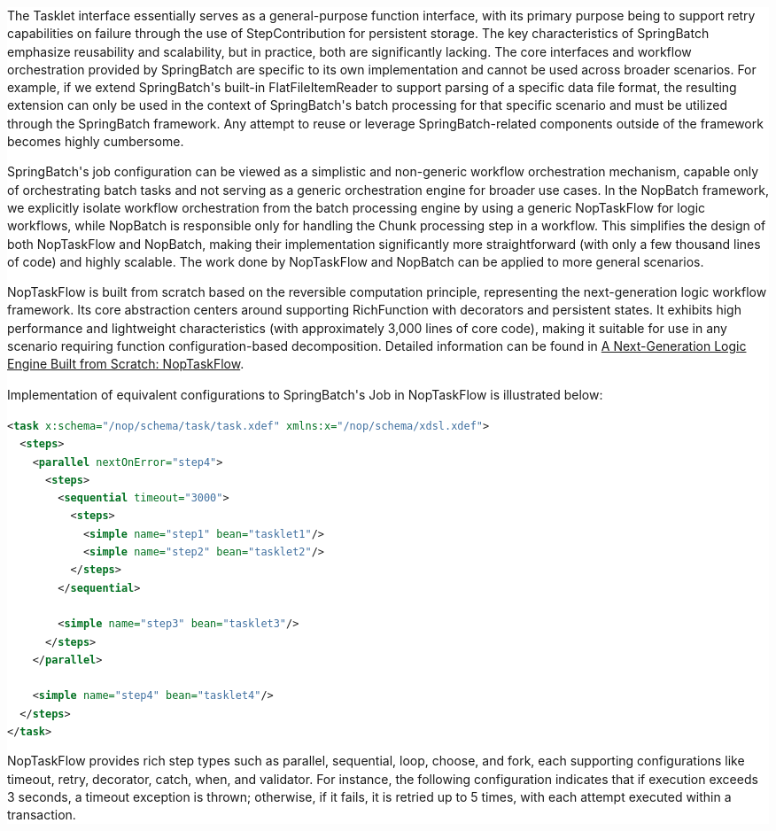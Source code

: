 The Tasklet interface essentially serves as a general-purpose function interface, with its primary purpose being to support retry capabilities on failure through the use of StepContribution for persistent storage.
The key characteristics of SpringBatch emphasize reusability and scalability, but in practice, both are significantly lacking. The core interfaces and workflow orchestration provided by SpringBatch are specific to its own implementation and cannot be used across broader scenarios. For example, if we extend SpringBatch's built-in FlatFileItemReader to support parsing of a specific data file format, the resulting extension can only be used in the context of SpringBatch's batch processing for that specific scenario and must be utilized through the SpringBatch framework. Any attempt to reuse or leverage SpringBatch-related components outside of the framework becomes highly cumbersome.

SpringBatch's job configuration can be viewed as a simplistic and non-generic workflow orchestration mechanism, capable only of orchestrating batch tasks and not serving as a generic orchestration engine for broader use cases. In the NopBatch framework, we explicitly isolate workflow orchestration from the batch processing engine by using a generic NopTaskFlow for logic workflows, while NopBatch is responsible only for handling the Chunk processing step in a workflow. This simplifies the design of both NopTaskFlow and NopBatch, making their implementation significantly more straightforward (with only a few thousand lines of code) and highly scalable. The work done by NopTaskFlow and NopBatch can be applied to more general scenarios.

NopTaskFlow is built from scratch based on the reversible computation principle, representing the next-generation logic workflow framework. Its core abstraction centers around supporting RichFunction with decorators and persistent states. It exhibits high performance and lightweight characteristics (with approximately 3,000 lines of core code), making it suitable for use in any scenario requiring function configuration-based decomposition. Detailed information can be found in [A Next-Generation Logic Engine Built from Scratch: NopTaskFlow](https://mp.weixin.qq.com/s/2mFC0nQon_l2M82tOlJVhg).

Implementation of equivalent configurations to SpringBatch's Job in NopTaskFlow is illustrated below:

```xml
<task x:schema="/nop/schema/task/task.xdef" xmlns:x="/nop/schema/xdsl.xdef">
  <steps>
    <parallel nextOnError="step4">
      <steps>
        <sequential timeout="3000">
          <steps>
            <simple name="step1" bean="tasklet1"/>
            <simple name="step2" bean="tasklet2"/>
          </steps>
        </sequential>

        <simple name="step3" bean="tasklet3"/>
      </steps>
    </parallel>

    <simple name="step4" bean="tasklet4"/>
  </steps>
</task>
```

NopTaskFlow provides rich step types such as parallel, sequential, loop, choose, and fork, each supporting configurations like timeout, retry, decorator, catch, when, and validator. For instance, the following configuration indicates that if execution exceeds 3 seconds, a timeout exception is thrown; otherwise, if it fails, it is retried up to 5 times, with each attempt executed within a transaction.

